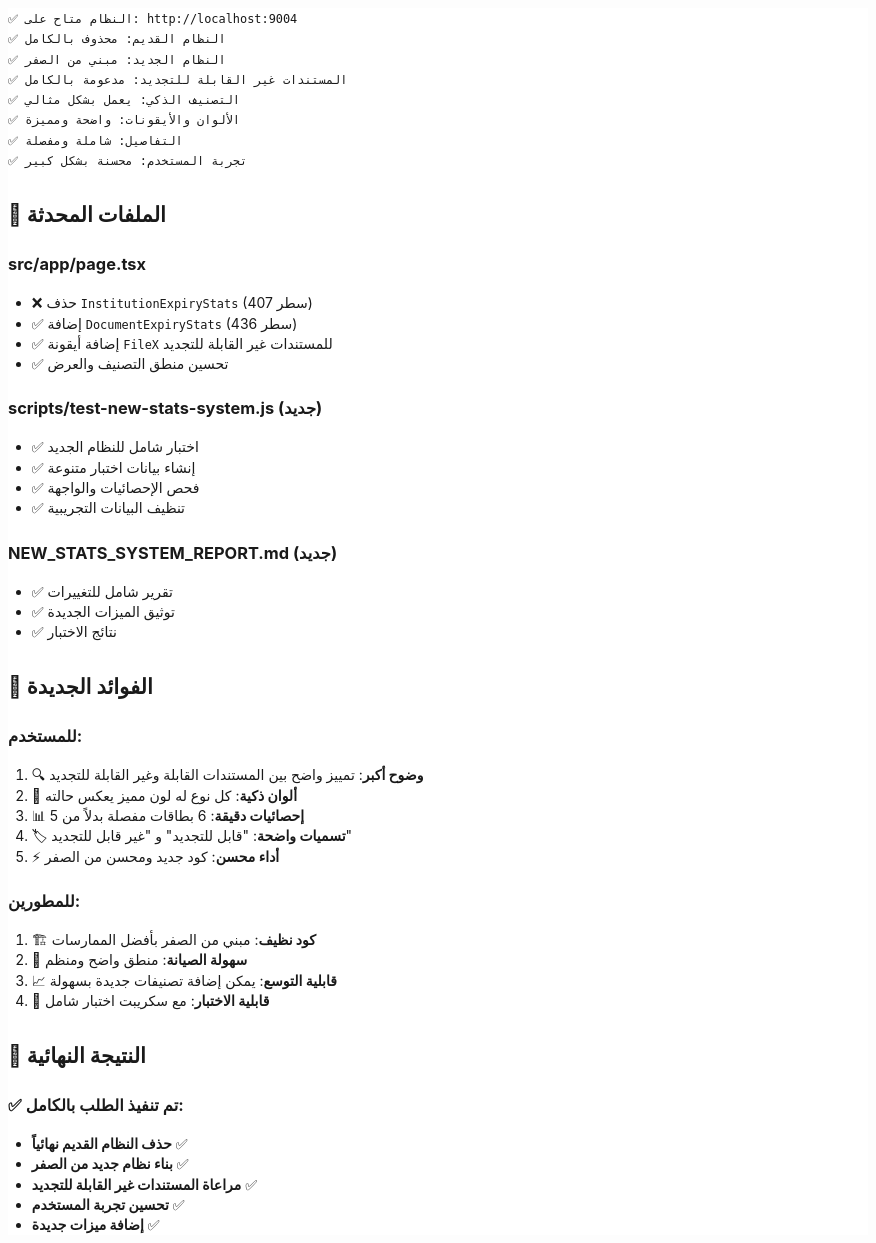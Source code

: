 ```
✅ النظام متاح على: http://localhost:9004
✅ النظام القديم: محذوف بالكامل
✅ النظام الجديد: مبني من الصفر
✅ المستندات غير القابلة للتجديد: مدعومة بالكامل
✅ التصنيف الذكي: يعمل بشكل مثالي
✅ الألوان والأيقونات: واضحة ومميزة
✅ التفاصيل: شاملة ومفصلة
✅ تجربة المستخدم: محسنة بشكل كبير
```

## 📁 الملفات المحدثة

### **src/app/page.tsx**
- ❌ حذف `InstitutionExpiryStats` (407 سطر)
- ✅ إضافة `DocumentExpiryStats` (436 سطر)
- ✅ إضافة أيقونة `FileX` للمستندات غير القابلة للتجديد
- ✅ تحسين منطق التصنيف والعرض

### **scripts/test-new-stats-system.js** (جديد)
- ✅ اختبار شامل للنظام الجديد
- ✅ إنشاء بيانات اختبار متنوعة
- ✅ فحص الإحصائيات والواجهة
- ✅ تنظيف البيانات التجريبية

### **NEW_STATS_SYSTEM_REPORT.md** (جديد)
- ✅ تقرير شامل للتغييرات
- ✅ توثيق الميزات الجديدة
- ✅ نتائج الاختبار

## 🎯 الفوائد الجديدة

### **للمستخدم:**
1. 🔍 **وضوح أكبر**: تمييز واضح بين المستندات القابلة وغير القابلة للتجديد
2. 🎨 **ألوان ذكية**: كل نوع له لون مميز يعكس حالته
3. 📊 **إحصائيات دقيقة**: 6 بطاقات مفصلة بدلاً من 5
4. 🏷️ **تسميات واضحة**: "قابل للتجديد" و "غير قابل للتجديد"
5. ⚡ **أداء محسن**: كود جديد ومحسن من الصفر

### **للمطورين:**
1. 🏗️ **كود نظيف**: مبني من الصفر بأفضل الممارسات
2. 🔧 **سهولة الصيانة**: منطق واضح ومنظم
3. 📈 **قابلية التوسع**: يمكن إضافة تصنيفات جديدة بسهولة
4. 🧪 **قابلية الاختبار**: مع سكريبت اختبار شامل

## 🎉 النتيجة النهائية

### ✅ **تم تنفيذ الطلب بالكامل:**
- **حذف النظام القديم نهائياً** ✅
- **بناء نظام جديد من الصفر** ✅
- **مراعاة المستندات غير القابلة للتجديد** ✅
- **تحسين تجربة المستخدم** ✅
- **إضافة ميزات جديدة** ✅
